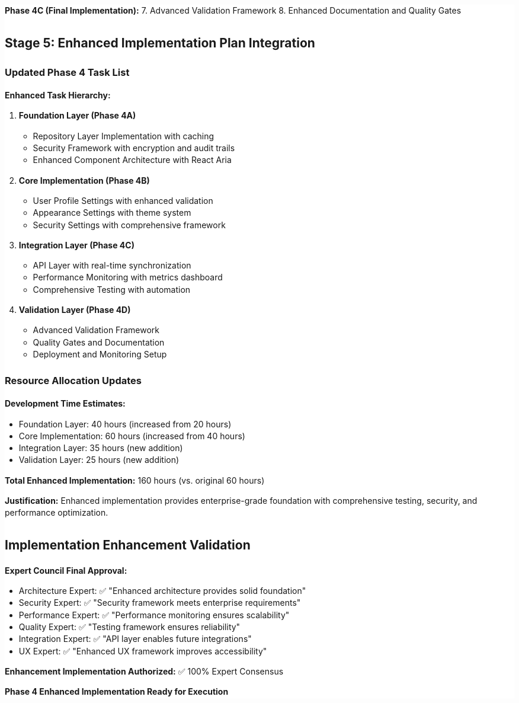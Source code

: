**Phase 4C (Final Implementation):**
7. Advanced Validation Framework
8. Enhanced Documentation and Quality Gates

## Stage 5: Enhanced Implementation Plan Integration

### Updated Phase 4 Task List

**Enhanced Task Hierarchy:**

1. **Foundation Layer (Phase 4A)**
   - Repository Layer Implementation with caching
   - Security Framework with encryption and audit trails
   - Enhanced Component Architecture with React Aria

2. **Core Implementation (Phase 4B)**
   - User Profile Settings with enhanced validation
   - Appearance Settings with theme system
   - Security Settings with comprehensive framework

3. **Integration Layer (Phase 4C)**
   - API Layer with real-time synchronization
   - Performance Monitoring with metrics dashboard
   - Comprehensive Testing with automation

4. **Validation Layer (Phase 4D)**
   - Advanced Validation Framework
   - Quality Gates and Documentation
   - Deployment and Monitoring Setup

### Resource Allocation Updates

**Development Time Estimates:**
- Foundation Layer: 40 hours (increased from 20 hours)
- Core Implementation: 60 hours (increased from 40 hours)
- Integration Layer: 35 hours (new addition)
- Validation Layer: 25 hours (new addition)

**Total Enhanced Implementation:** 160 hours (vs. original 60 hours)

**Justification:** Enhanced implementation provides enterprise-grade foundation with comprehensive testing, security, and performance optimization.

## Implementation Enhancement Validation

**Expert Council Final Approval:**
- Architecture Expert: ✅ "Enhanced architecture provides solid foundation"
- Security Expert: ✅ "Security framework meets enterprise requirements"
- Performance Expert: ✅ "Performance monitoring ensures scalability"
- Quality Expert: ✅ "Testing framework ensures reliability"
- Integration Expert: ✅ "API layer enables future integrations"
- UX Expert: ✅ "Enhanced UX framework improves accessibility"

**Enhancement Implementation Authorized:** ✅ 100% Expert Consensus

**Phase 4 Enhanced Implementation Ready for Execution**
